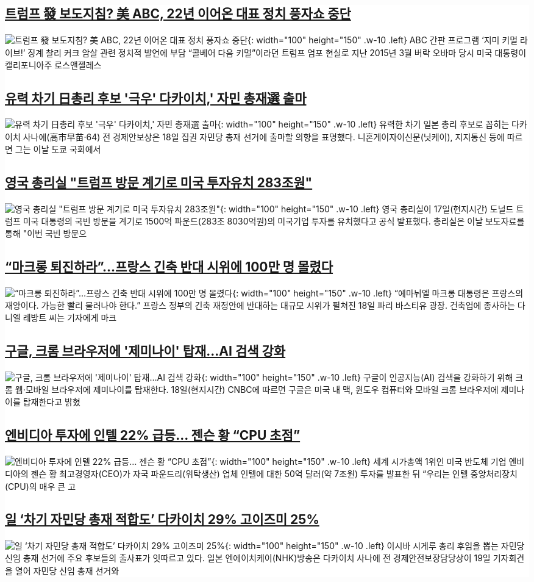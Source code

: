 ## [트럼프 發 보도지침? 美 ABC, 22년 이어온 대표 정치 풍자쇼 중단](https://n.news.naver.com/mnews/article/016/0002531200)

![트럼프 發 보도지침? 美 ABC, 22년 이어온 대표 정치 풍자쇼 중단](https://mimgnews.pstatic.net/image/origin/016/2025/09/18/2531200.jpg?type=nf220_150){: width="100" height="150" .w-10 .left}
ABC 간판 프로그램 ‘지미 키멀 라이브!’ 징계 찰리 커크 암살 관련 정치적 발언에 부담 “콜베어 다음 키멀”이라던 트럼프 엄포 현실로 지난 2015년 3월 버락 오바마 당시 미국 대통령이 캘리포니아주 로스앤젤레스

## [유력 차기 日총리 후보 '극우' 다카이치,' 자민 총재選 출마](https://n.news.naver.com/mnews/article/003/0013491035)

![유력 차기 日총리 후보 '극우' 다카이치,' 자민 총재選 출마](https://mimgnews.pstatic.net/image/origin/003/2025/09/18/13491035.jpg?type=nf220_150){: width="100" height="150" .w-10 .left}
유력한 차기 일본 총리 후보로 꼽히는 다카이치 사나에(高市早苗·64) 전 경제안보상은 18일 집권 자민당 총재 선거에 출마할 의향을 표명했다. 니혼게이자이신문(닛케이), 지지통신 등에 따르면 그는 이날 도쿄 국회에서

## [영국 총리실 "트럼프 방문 계기로 미국 투자유치 283조원"](https://n.news.naver.com/mnews/article/008/0005252692)

![영국 총리실 "트럼프 방문 계기로 미국 투자유치 283조원"](https://mimgnews.pstatic.net/image/origin/008/2025/09/18/5252692.jpg?type=nf220_150){: width="100" height="150" .w-10 .left}
영국 총리실이 17일(현지시간) 도널드 트럼프 미국 대통령의 국빈 방문을 계기로 1500억 파운드(283조 8030억원)의 미국기업 투자를 유치했다고 공식 발표했다. 총리실은 이날 보도자료를 통해 "이번 국빈 방문으

## [“마크롱 퇴진하라”…프랑스 긴축 반대 시위에 100만 명 몰렸다](https://n.news.naver.com/mnews/article/020/0003662245)

![“마크롱 퇴진하라”…프랑스 긴축 반대 시위에 100만 명 몰렸다](https://mimgnews.pstatic.net/image/origin/020/2025/09/19/3662245.jpg?type=nf220_150){: width="100" height="150" .w-10 .left}
“에마뉘엘 마크롱 대통령은 프랑스의 재앙이다. 가능한 빨리 물러나야 한다.” 프랑스 정부의 긴축 재정안에 반대하는 대규모 시위가 펼쳐진 18일 파리 바스티유 광장. 건축업에 종사하는 다니엘 레방트 씨는 기자에게 마크

## [구글, 크롬 브라우저에 '제미나이' 탑재…AI 검색 강화](https://n.news.naver.com/mnews/article/421/0008496208)

![구글, 크롬 브라우저에 '제미나이' 탑재…AI 검색 강화](https://mimgnews.pstatic.net/image/origin/421/2025/09/19/8496208.jpg?type=nf220_150){: width="100" height="150" .w-10 .left}
구글이 인공지능(AI) 검색을 강화하기 위해 크롬 웹·모바일 브라우저에 제미나이를 탑재한다. 18일(현지시간) CNBC에 따르면 구글은 미국 내 맥, 윈도우 컴퓨터와 모바일 크롬 브라우저에 제미나이를 탑재한다고 밝혔

## [엔비디아 투자에 인텔 22% 급등… 젠슨 황 “CPU 초점”](https://n.news.naver.com/mnews/article/005/0001803373)

![엔비디아 투자에 인텔 22% 급등… 젠슨 황 “CPU 초점”](https://mimgnews.pstatic.net/image/origin/005/2025/09/19/1803373.jpg?type=nf220_150){: width="100" height="150" .w-10 .left}
세계 시가총액 1위인 미국 반도체 기업 엔비디아의 젠슨 황 최고경영자(CEO)가 자국 파운드리(위탁생산) 업체 인텔에 대한 50억 달러(약 7조원) 투자를 발표한 뒤 “우리는 인텔 중앙처리장치(CPU)의 매우 큰 고

## [일 ‘차기 자민당 총재 적합도’ 다카이치 29% 고이즈미 25%](https://n.news.naver.com/mnews/article/028/0002767212)

![일 ‘차기 자민당 총재 적합도’ 다카이치 29% 고이즈미 25%](https://mimgnews.pstatic.net/image/origin/028/2025/09/19/2767212.jpg?type=nf220_150){: width="100" height="150" .w-10 .left}
이시바 시게루 총리 후임을 뽑는 자민당 신임 총재 선거에 주요 후보들의 출사표가 잇따르고 있다. 일본 엔에이치케이(NHK)방송은 다카이치 사나에 전 경제안전보장담당상이 19일 기자회견을 열어 자민당 신임 총재 선거와

